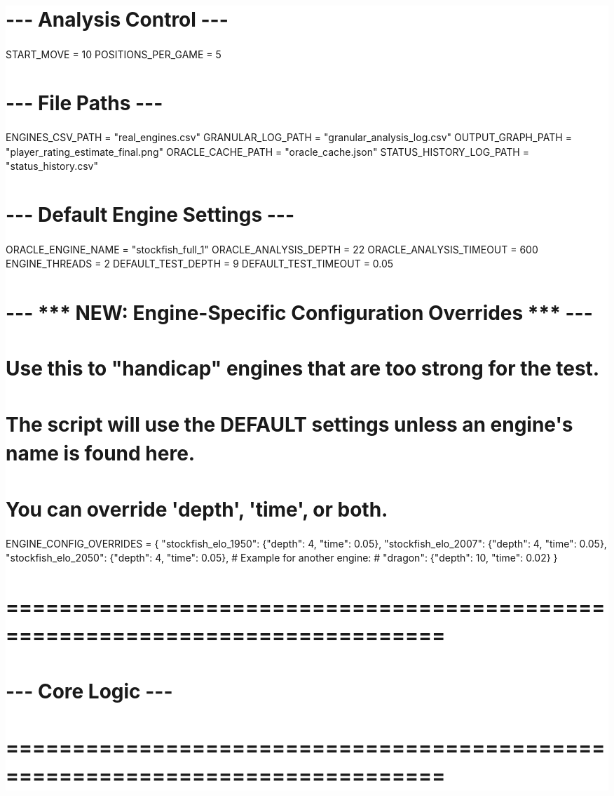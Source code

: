   # --- Analysis Control ---
  START_MOVE = 10
  POSITIONS_PER_GAME = 5

  # --- File Paths ---
  ENGINES_CSV_PATH = "real_engines.csv"
  GRANULAR_LOG_PATH = "granular_analysis_log.csv"
  OUTPUT_GRAPH_PATH = "player_rating_estimate_final.png"
  ORACLE_CACHE_PATH = "oracle_cache.json"
  STATUS_HISTORY_LOG_PATH = "status_history.csv"

  # --- Default Engine Settings ---
  ORACLE_ENGINE_NAME = "stockfish_full_1"
  ORACLE_ANALYSIS_DEPTH = 22
  ORACLE_ANALYSIS_TIMEOUT = 600
  ENGINE_THREADS = 2
  DEFAULT_TEST_DEPTH = 9
  DEFAULT_TEST_TIMEOUT = 0.05

  # --- *** NEW: Engine-Specific Configuration Overrides *** ---
  # Use this to "handicap" engines that are too strong for the test.
  # The script will use the DEFAULT settings unless an engine's name is found here.
  # You can override 'depth', 'time', or both.
  ENGINE_CONFIG_OVERRIDES = {
    "stockfish_elo_1950": {"depth": 4, "time": 0.05},
    "stockfish_elo_2007": {"depth": 4, "time": 0.05},
    "stockfish_elo_2050": {"depth": 4, "time": 0.05},
    # Example for another engine:
    # "dragon": {"depth": 10, "time": 0.02} 
  }

  # ==============================================================================
  # --- Core Logic ---
  # ==============================================================================
